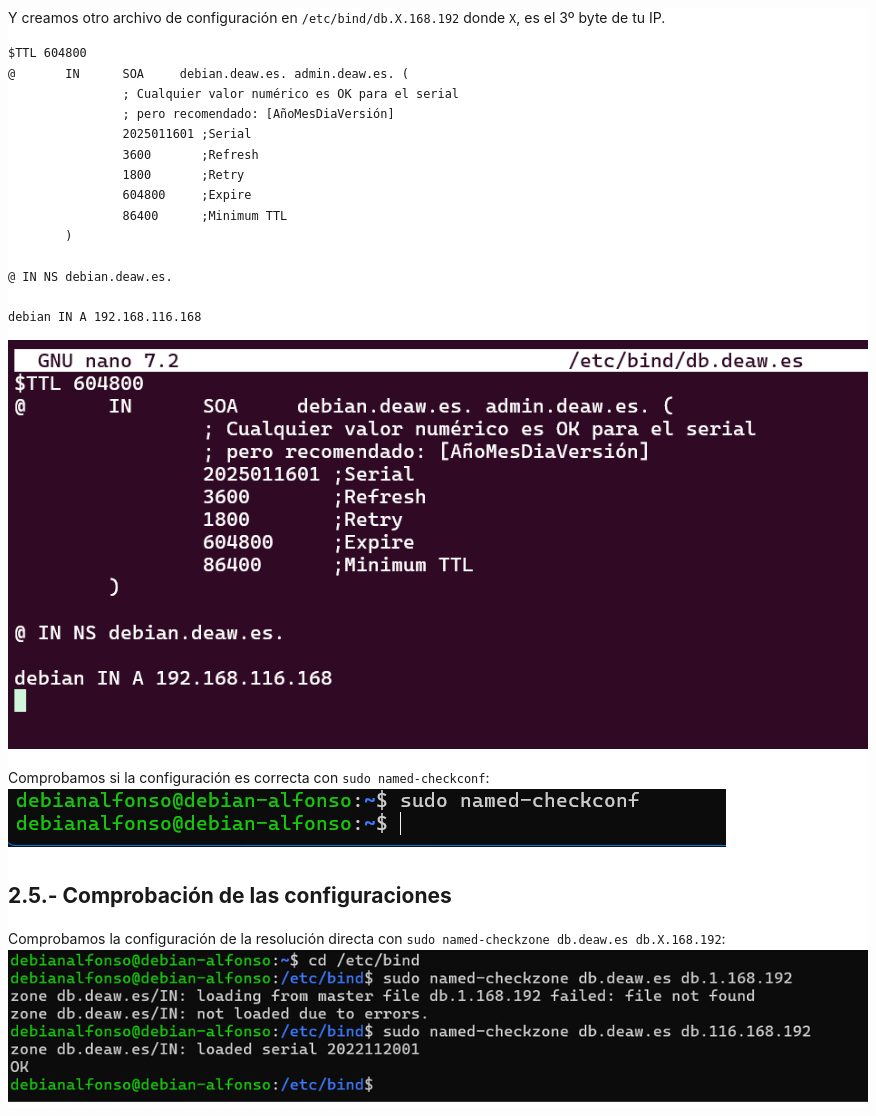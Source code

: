 Y creamos otro archivo de configuración en `/etc/bind/db.X.168.192` donde `X`, es el 3º byte de tu IP.

```
$TTL 604800
@       IN      SOA     debian.deaw.es. admin.deaw.es. (
                ; Cualquier valor numérico es OK para el serial
                ; pero recomendado: [AñoMesDiaVersión]
                2025011601 ;Serial
                3600       ;Refresh
                1800       ;Retry
                604800     ;Expire
                86400      ;Minimum TTL
        )

@ IN NS debian.deaw.es.

debian IN A 192.168.116.168
```

![alt text](./assets/practica4-1/image-15.png)

Comprobamos si la configuración es correcta con `sudo named-checkconf`:
![alt text](./assets/practica4-1/image-16.png)

## 2.5.- Comprobación de las configuraciones

Comprobamos la configuración de la resolución directa con `sudo named-checkzone db.deaw.es db.X.168.192`:
![alt text](./assets/practica4-1/image-17.png)
